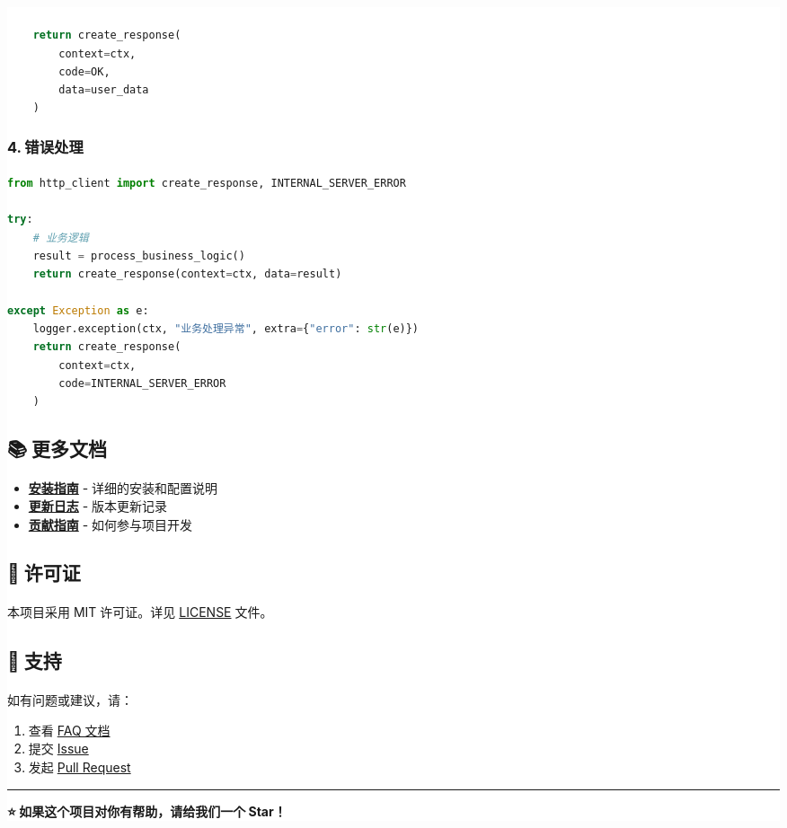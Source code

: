 ```python
    
    return create_response(
        context=ctx,
        code=OK,
        data=user_data
    )
```

### 4. 错误处理

```python
from http_client import create_response, INTERNAL_SERVER_ERROR

try:
    # 业务逻辑
    result = process_business_logic()
    return create_response(context=ctx, data=result)
    
except Exception as e:
    logger.exception(ctx, "业务处理异常", extra={"error": str(e)})
    return create_response(
        context=ctx,
        code=INTERNAL_SERVER_ERROR
    )
```

## 📚 更多文档

- **[安装指南](INSTALL.md)** - 详细的安装和配置说明
- **[更新日志](CHANGELOG.md)** - 版本更新记录
- **[贡献指南](CONTRIBUTING.md)** - 如何参与项目开发

## 📄 许可证

本项目采用 MIT 许可证。详见 [LICENSE](LICENSE) 文件。

## 🤝 支持

如有问题或建议，请：

1. 查看 [FAQ 文档](docs/faq.md)
2. 提交 [Issue](https://github.com/your-org/py-sdk/issues)
3. 发起 [Pull Request](https://github.com/your-org/py-sdk/pulls)

---

**⭐ 如果这个项目对你有帮助，请给我们一个 Star！** 